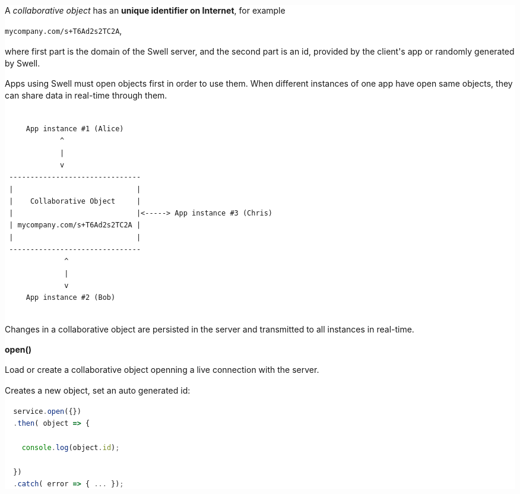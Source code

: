A *collaborative object* has an **unique identifier on Internet**, for example 

```mycompany.com/s+T6Ad2s2TC2A```, 

where first part is the domain of the Swell server, and the second part is an id, provided by the client's app or randomly generated by Swell.

Apps using Swell must open objects first in order to use them. When different instances of one app have open same objects, they can share data in real-time through them.

```

     App instance #1 (Alice)
             ^
             |
             v
 -------------------------------
 |                             |
 |    Collaborative Object     |
 |                             |<-----> App instance #3 (Chris)
 | mycompany.com/s+T6Ad2s2TC2A |
 |                             |
 -------------------------------
              ^
              |
              v
     App instance #2 (Bob)


```

Changes in a collaborative object are persisted in the server and transmitted to all instances in real-time.



**open()**

Load or create a collaborative object openning a live connection with the server.

Creates a new object, set an auto generated id:

```js
  service.open({})
  .then( object => {

    console.log(object.id);

  })
  .catch( error => { ... });
```
